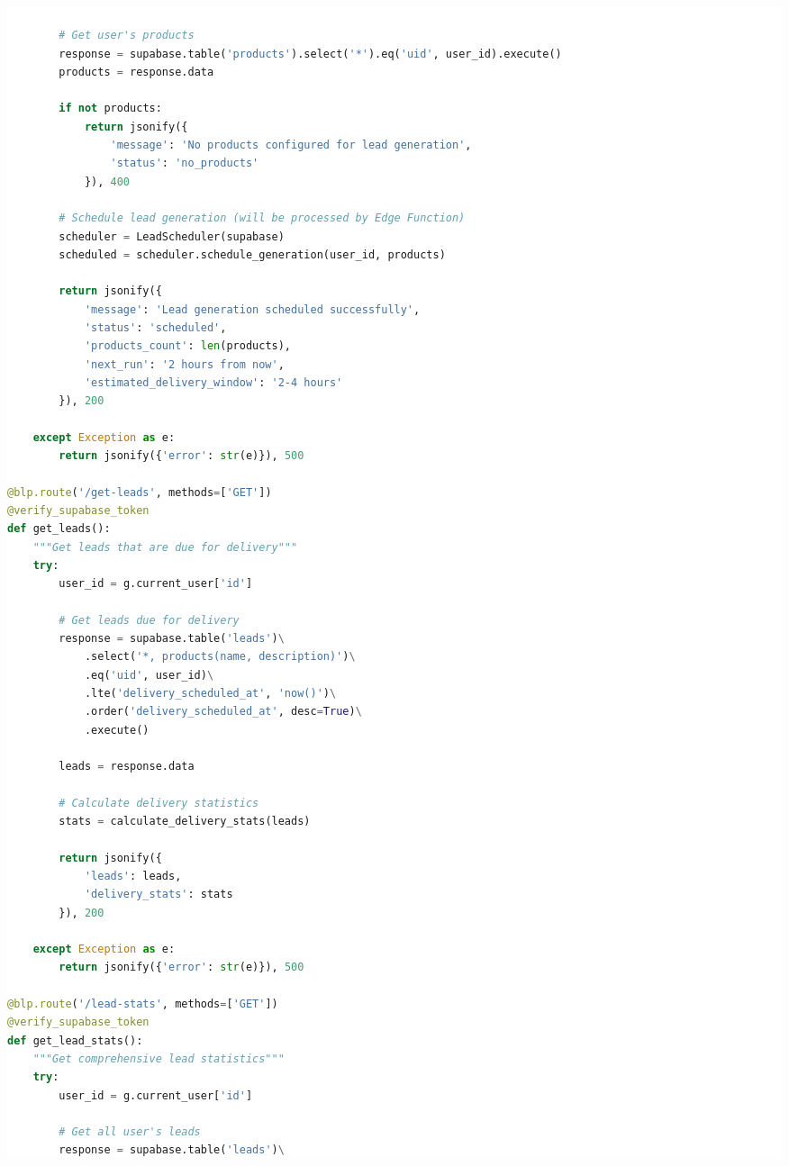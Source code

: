```python
        
        # Get user's products
        response = supabase.table('products').select('*').eq('uid', user_id).execute()
        products = response.data
        
        if not products:
            return jsonify({
                'message': 'No products configured for lead generation',
                'status': 'no_products'
            }), 400
        
        # Schedule lead generation (will be processed by Edge Function)
        scheduler = LeadScheduler(supabase)
        scheduled = scheduler.schedule_generation(user_id, products)
        
        return jsonify({
            'message': 'Lead generation scheduled successfully',
            'status': 'scheduled',
            'products_count': len(products),
            'next_run': '2 hours from now',
            'estimated_delivery_window': '2-4 hours'
        }), 200
        
    except Exception as e:
        return jsonify({'error': str(e)}), 500

@blp.route('/get-leads', methods=['GET'])
@verify_supabase_token
def get_leads():
    """Get leads that are due for delivery"""
    try:
        user_id = g.current_user['id']
        
        # Get leads due for delivery
        response = supabase.table('leads')\
            .select('*, products(name, description)')\
            .eq('uid', user_id)\
            .lte('delivery_scheduled_at', 'now()')\
            .order('delivery_scheduled_at', desc=True)\
            .execute()
        
        leads = response.data
        
        # Calculate delivery statistics
        stats = calculate_delivery_stats(leads)
        
        return jsonify({
            'leads': leads,
            'delivery_stats': stats
        }), 200
        
    except Exception as e:
        return jsonify({'error': str(e)}), 500

@blp.route('/lead-stats', methods=['GET'])
@verify_supabase_token
def get_lead_stats():
    """Get comprehensive lead statistics"""
    try:
        user_id = g.current_user['id']
        
        # Get all user's leads
        response = supabase.table('leads')\
```